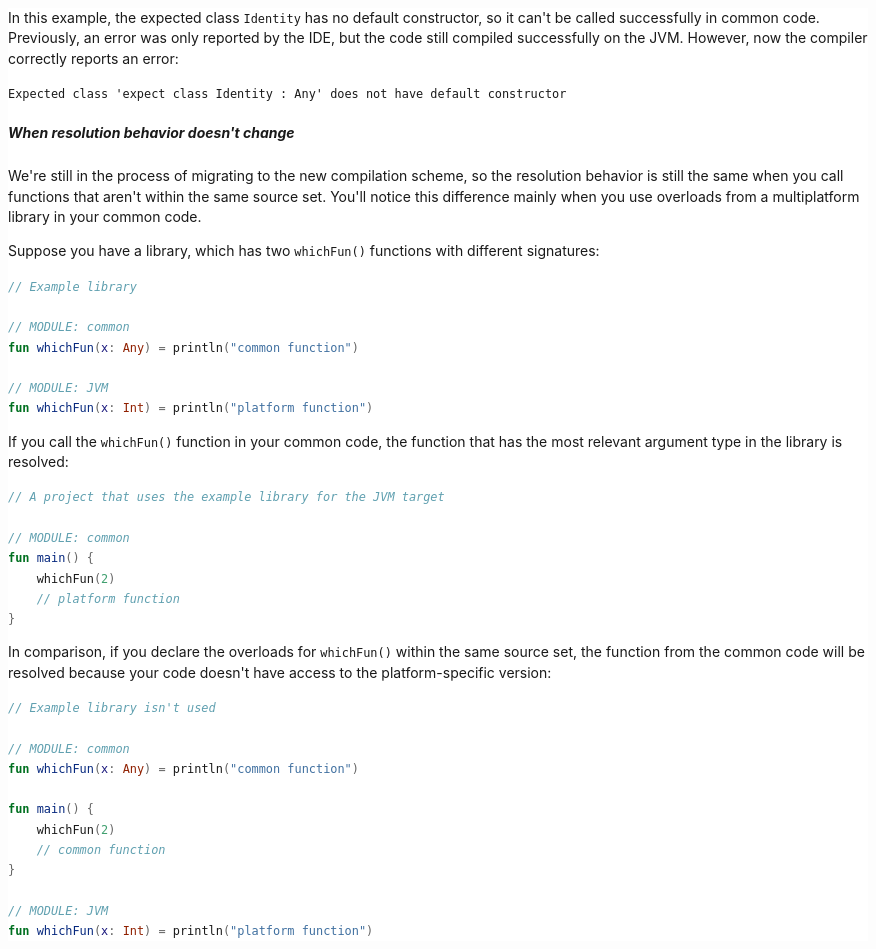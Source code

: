 In this example, the expected class `Identity` has no default constructor, so it can't be called successfully in common code.
Previously, an error was only reported by the IDE, but the code still compiled successfully on the JVM. However, now the
compiler correctly reports an error:

```none
Expected class 'expect class Identity : Any' does not have default constructor
```

##### When resolution behavior doesn't change

We're still in the process of migrating to the new compilation scheme, so the resolution behavior is still the same when
you call functions that aren't within the same source set. You'll notice this difference mainly when you use overloads
from a multiplatform library in your common code.

Suppose you have a library, which has two `whichFun()` functions with different signatures:

```kotlin
// Example library

// MODULE: common
fun whichFun(x: Any) = println("common function")

// MODULE: JVM
fun whichFun(x: Int) = println("platform function")
```

If you call the `whichFun()` function in your common code, the function that has the most relevant argument type in the
library is resolved:

```kotlin
// A project that uses the example library for the JVM target

// MODULE: common
fun main() {
    whichFun(2)
    // platform function
}
```

In comparison, if you declare the overloads for `whichFun()` within the same source set, the function from the common
code will be resolved because your code doesn't have access to the platform-specific version:

```kotlin
// Example library isn't used

// MODULE: common
fun whichFun(x: Any) = println("common function")

fun main() {
    whichFun(2)
    // common function
}

// MODULE: JVM
fun whichFun(x: Int) = println("platform function")
```
